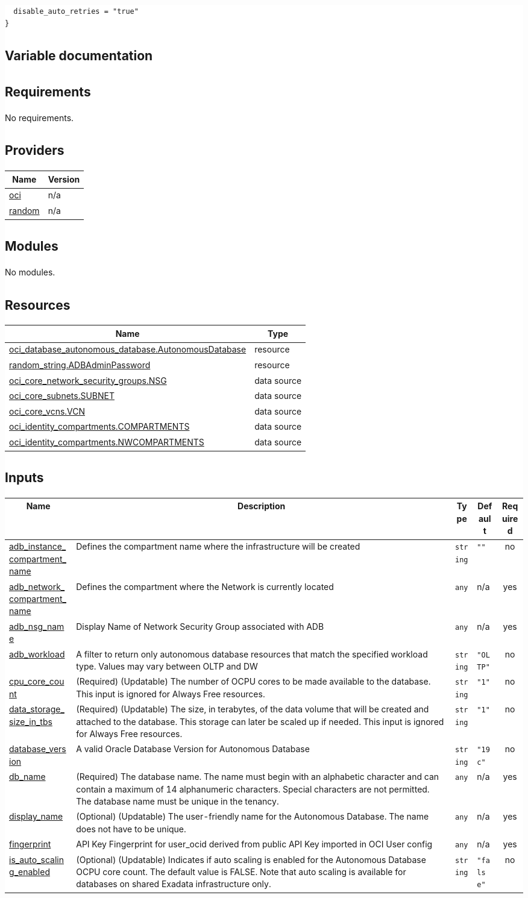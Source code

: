 ```shell
  disable_auto_retries = "true"
}
```

## Variable documentation
## Requirements

No requirements.

## Providers

| Name | Version |
|------|---------|
| <a name="provider_oci"></a> [oci](#provider\_oci) | n/a |
| <a name="provider_random"></a> [random](#provider\_random) | n/a |

## Modules

No modules.

## Resources

| Name | Type |
|------|------|
| [oci_database_autonomous_database.AutonomousDatabase](https://registry.terraform.io/providers/hashicorp/oci/latest/docs/resources/database_autonomous_database) | resource |
| [random_string.ADBAdminPassword](https://registry.terraform.io/providers/hashicorp/random/latest/docs/resources/string) | resource |
| [oci_core_network_security_groups.NSG](https://registry.terraform.io/providers/hashicorp/oci/latest/docs/data-sources/core_network_security_groups) | data source |
| [oci_core_subnets.SUBNET](https://registry.terraform.io/providers/hashicorp/oci/latest/docs/data-sources/core_subnets) | data source |
| [oci_core_vcns.VCN](https://registry.terraform.io/providers/hashicorp/oci/latest/docs/data-sources/core_vcns) | data source |
| [oci_identity_compartments.COMPARTMENTS](https://registry.terraform.io/providers/hashicorp/oci/latest/docs/data-sources/identity_compartments) | data source |
| [oci_identity_compartments.NWCOMPARTMENTS](https://registry.terraform.io/providers/hashicorp/oci/latest/docs/data-sources/identity_compartments) | data source |

## Inputs

| Name | Description | Type | Default | Required |
|------|-------------|------|---------|:--------:|
| <a name="input_adb_instance_compartment_name"></a> [adb\_instance\_compartment\_name](#input\_adb\_instance\_compartment\_name) | Defines the compartment name where the infrastructure will be created | `string` | `""` | no |
| <a name="input_adb_network_compartment_name"></a> [adb\_network\_compartment\_name](#input\_adb\_network\_compartment\_name) | Defines the compartment where the Network is currently located | `any` | n/a | yes |
| <a name="input_adb_nsg_name"></a> [adb\_nsg\_name](#input\_adb\_nsg\_name) | Display Name of Network Security Group associated with ADB | `any` | n/a | yes |
| <a name="input_adb_workload"></a> [adb\_workload](#input\_adb\_workload) | A filter to return only autonomous database resources that match the specified workload type. Values may vary between OLTP and DW | `string` | `"OLTP"` | no |
| <a name="input_cpu_core_count"></a> [cpu\_core\_count](#input\_cpu\_core\_count) | (Required) (Updatable) The number of OCPU cores to be made available to the database. This input is ignored for Always Free resources. | `string` | `"1"` | no |
| <a name="input_data_storage_size_in_tbs"></a> [data\_storage\_size\_in\_tbs](#input\_data\_storage\_size\_in\_tbs) | (Required) (Updatable) The size, in terabytes, of the data volume that will be created and attached to the database. This storage can later be scaled up if needed. This input is ignored for Always Free resources. | `string` | `"1"` | no |
| <a name="input_database_version"></a> [database\_version](#input\_database\_version) | A valid Oracle Database Version for Autonomous Database | `string` | `"19c"` | no |
| <a name="input_db_name"></a> [db\_name](#input\_db\_name) | (Required) The database name. The name must begin with an alphabetic character and can contain a maximum of 14 alphanumeric characters. Special characters are not permitted. The database name must be unique in the tenancy. | `any` | n/a | yes |
| <a name="input_display_name"></a> [display\_name](#input\_display\_name) | (Optional) (Updatable) The user-friendly name for the Autonomous Database. The name does not have to be unique. | `any` | n/a | yes |
| <a name="input_fingerprint"></a> [fingerprint](#input\_fingerprint) | API Key Fingerprint for user\_ocid derived from public API Key imported in OCI User config | `any` | n/a | yes |
| <a name="input_is_auto_scaling_enabled"></a> [is\_auto\_scaling\_enabled](#input\_is\_auto\_scaling\_enabled) | (Optional) (Updatable) Indicates if auto scaling is enabled for the Autonomous Database OCPU core count. The default value is FALSE. Note that auto scaling is available for databases on shared Exadata infrastructure only. | `string` | `"false"` | no |